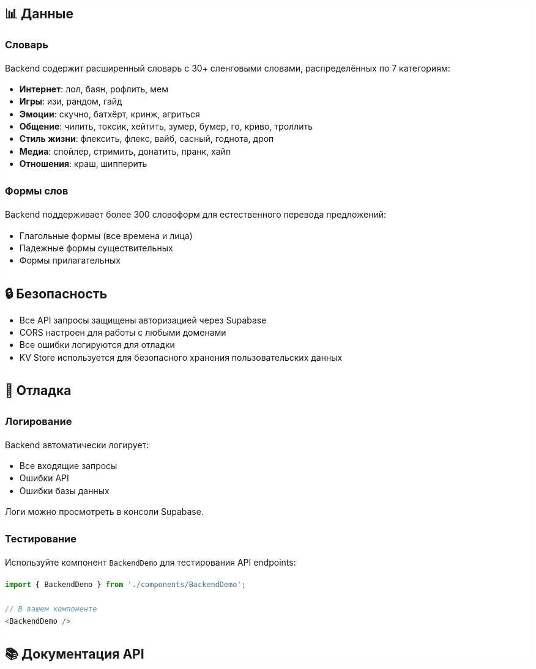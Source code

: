 ## 📊 Данные

### Словарь

Backend содержит расширенный словарь с 30+ сленговыми словами, распределённых по 7 категориям:

- **Интернет**: лол, баян, рофлить, мем
- **Игры**: изи, рандом, гайд
- **Эмоции**: скучно, батхёрт, кринж, агриться
- **Общение**: чилить, токсик, хейтить, зумер, бумер, го, криво, троллить
- **Стиль жизни**: флексить, флекс, вайб, сасный, годнота, дроп
- **Медиа**: спойлер, стримить, донатить, пранк, хайп
- **Отношения**: краш, шипперить

### Формы слов

Backend поддерживает более 300 словоформ для естественного перевода предложений:
- Глагольные формы (все времена и лица)
- Падежные формы существительных
- Формы прилагательных

## 🔒 Безопасность

- Все API запросы защищены авторизацией через Supabase
- CORS настроен для работы с любыми доменами
- Все ошибки логируются для отладки
- KV Store используется для безопасного хранения пользовательских данных

## 🐛 Отладка

### Логирование

Backend автоматически логирует:
- Все входящие запросы
- Ошибки API
- Ошибки базы данных

Логи можно просмотреть в консоли Supabase.

### Тестирование

Используйте компонент `BackendDemo` для тестирования API endpoints:

```typescript
import { BackendDemo } from './components/BackendDemo';

// В вашем компоненте
<BackendDemo />
```

## 📚 Документация API
